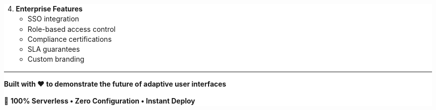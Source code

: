 4. **Enterprise Features**
   - SSO integration
   - Role-based access control
   - Compliance certifications
   - SLA guarantees
   - Custom branding

---

**Built with ❤️ to demonstrate the future of adaptive user interfaces**

🌟 **100% Serverless • Zero Configuration • Instant Deploy**

